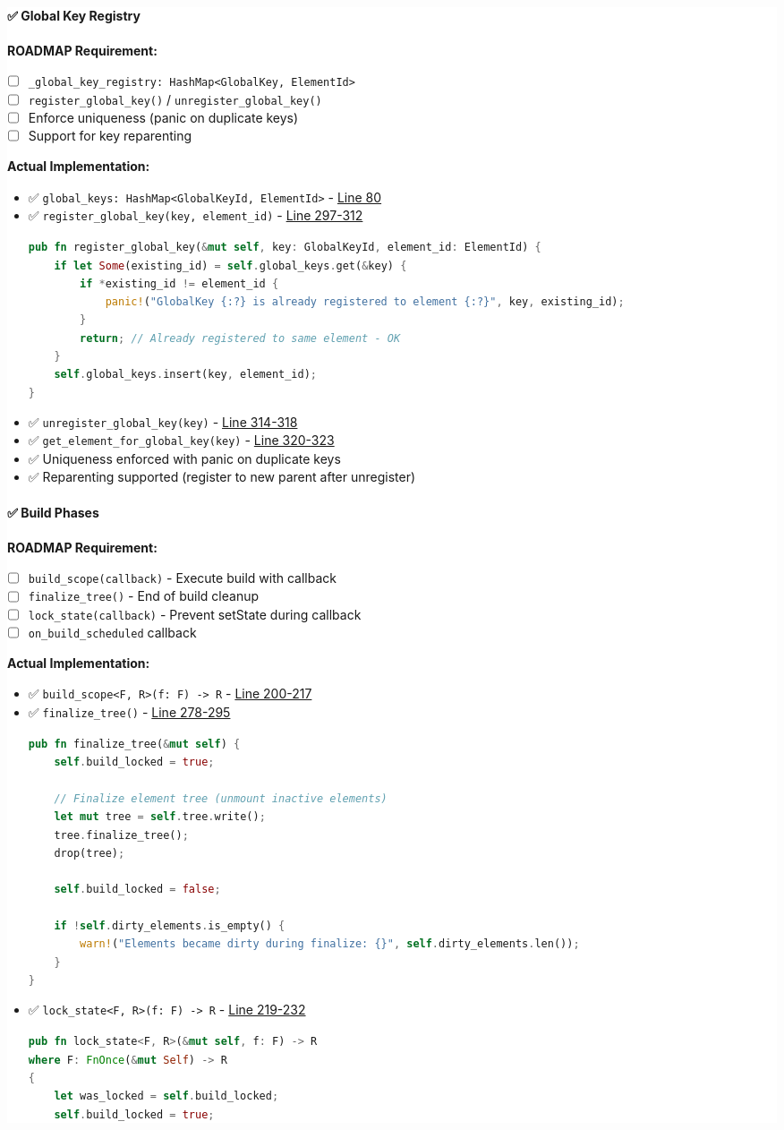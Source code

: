 #### ✅ Global Key Registry
**ROADMAP Requirement:**
- [ ] `_global_key_registry: HashMap<GlobalKey, ElementId>`
- [ ] `register_global_key()` / `unregister_global_key()`
- [ ] Enforce uniqueness (panic on duplicate keys)
- [ ] Support for key reparenting

**Actual Implementation:**
- ✅ `global_keys: HashMap<GlobalKeyId, ElementId>` - [Line 80](../crates/flui_core/src/tree/build_owner.rs#L80)
- ✅ `register_global_key(key, element_id)` - [Line 297-312](../crates/flui_core/src/tree/build_owner.rs#L297-L312)
  ```rust
  pub fn register_global_key(&mut self, key: GlobalKeyId, element_id: ElementId) {
      if let Some(existing_id) = self.global_keys.get(&key) {
          if *existing_id != element_id {
              panic!("GlobalKey {:?} is already registered to element {:?}", key, existing_id);
          }
          return; // Already registered to same element - OK
      }
      self.global_keys.insert(key, element_id);
  }
  ```
- ✅ `unregister_global_key(key)` - [Line 314-318](../crates/flui_core/src/tree/build_owner.rs#L314-L318)
- ✅ `get_element_for_global_key(key)` - [Line 320-323](../crates/flui_core/src/tree/build_owner.rs#L320-L323)
- ✅ Uniqueness enforced with panic on duplicate keys
- ✅ Reparenting supported (register to new parent after unregister)

#### ✅ Build Phases
**ROADMAP Requirement:**
- [ ] `build_scope(callback)` - Execute build with callback
- [ ] `finalize_tree()` - End of build cleanup
- [ ] `lock_state(callback)` - Prevent setState during callback
- [ ] `on_build_scheduled` callback

**Actual Implementation:**
- ✅ `build_scope<F, R>(f: F) -> R` - [Line 200-217](../crates/flui_core/src/tree/build_owner.rs#L200-L217)
- ✅ `finalize_tree()` - [Line 278-295](../crates/flui_core/src/tree/build_owner.rs#L278-L295)
  ```rust
  pub fn finalize_tree(&mut self) {
      self.build_locked = true;

      // Finalize element tree (unmount inactive elements)
      let mut tree = self.tree.write();
      tree.finalize_tree();
      drop(tree);

      self.build_locked = false;

      if !self.dirty_elements.is_empty() {
          warn!("Elements became dirty during finalize: {}", self.dirty_elements.len());
      }
  }
  ```
- ✅ `lock_state<F, R>(f: F) -> R` - [Line 219-232](../crates/flui_core/src/tree/build_owner.rs#L219-L232)
  ```rust
  pub fn lock_state<F, R>(&mut self, f: F) -> R
  where F: FnOnce(&mut Self) -> R
  {
      let was_locked = self.build_locked;
      self.build_locked = true;
  ```